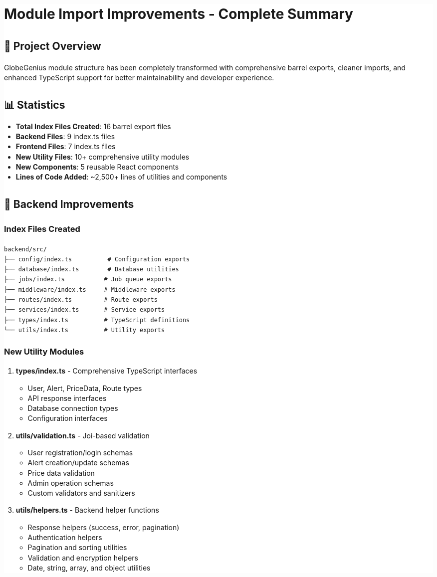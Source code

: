 # Module Import Improvements - Complete Summary

## 🎯 Project Overview
GlobeGenius module structure has been completely transformed with comprehensive barrel exports, cleaner imports, and enhanced TypeScript support for better maintainability and developer experience.

## 📊 Statistics
- **Total Index Files Created**: 16 barrel export files
- **Backend Files**: 9 index.ts files  
- **Frontend Files**: 7 index.ts files
- **New Utility Files**: 10+ comprehensive utility modules
- **New Components**: 5 reusable React components
- **Lines of Code Added**: ~2,500+ lines of utilities and components

## 🔧 Backend Improvements

### Index Files Created
```
backend/src/
├── config/index.ts          # Configuration exports
├── database/index.ts        # Database utilities
├── jobs/index.ts           # Job queue exports
├── middleware/index.ts     # Middleware exports
├── routes/index.ts         # Route exports
├── services/index.ts       # Service exports
├── types/index.ts          # TypeScript definitions
└── utils/index.ts          # Utility exports
```

### New Utility Modules
1. **types/index.ts** - Comprehensive TypeScript interfaces
   - User, Alert, PriceData, Route types
   - API response interfaces
   - Database connection types
   - Configuration interfaces

2. **utils/validation.ts** - Joi-based validation
   - User registration/login schemas
   - Alert creation/update schemas
   - Price data validation
   - Admin operation schemas
   - Custom validators and sanitizers

3. **utils/helpers.ts** - Backend helper functions
   - Response helpers (success, error, pagination)
   - Authentication helpers
   - Pagination and sorting utilities
   - Validation and encryption helpers
   - Date, string, array, and object utilities

